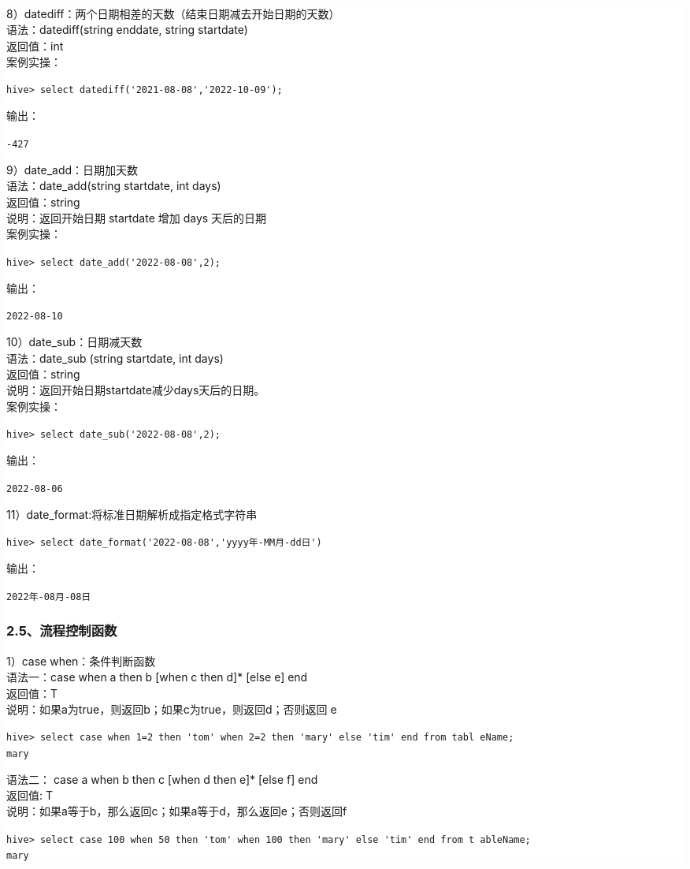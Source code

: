 8）datediff：两个日期相差的天数（结束日期减去开始日期的天数）  
语法：datediff(string enddate, string startdate)   
返回值：int   
案例实操：  
```
hive> select datediff('2021-08-08','2022-10-09');     
```
输出：
```
-427
```

9）date_add：日期加天数  
语法：date_add(string startdate, int days)   
返回值：string   
说明：返回开始日期 startdate 增加 days 天后的日期  
案例实操：  
```
hive> select date_add('2022-08-08',2);   
```
输出：
```
2022-08-10
```

10）date_sub：日期减天数  
语法：date_sub (string startdate, int days)   
返回值：string   
说明：返回开始日期startdate减少days天后的日期。  
案例实操：  
```
hive> select date_sub('2022-08-08',2);    
```
输出：
```
2022-08-06
```

11）date_format:将标准日期解析成指定格式字符串
```
hive> select date_format('2022-08-08','yyyy年-MM月-dd日')   
```
输出：
```
2022年-08月-08日
```

### 2.5、流程控制函数
1）case when：条件判断函数  
语法一：case when a then b [when c then d]* [else e] end   
返回值：T   
说明：如果a为true，则返回b；如果c为true，则返回d；否则返回 e   
```
hive> select case when 1=2 then 'tom' when 2=2 then 'mary' else 'tim' end from tabl eName; 
mary
```
语法二： case a when b then c [when d then e]* [else f] end   
返回值: T   
说明：如果a等于b，那么返回c；如果a等于d，那么返回e；否则返回f   
```
hive> select case 100 when 50 then 'tom' when 100 then 'mary' else 'tim' end from t ableName; 
mary
```
